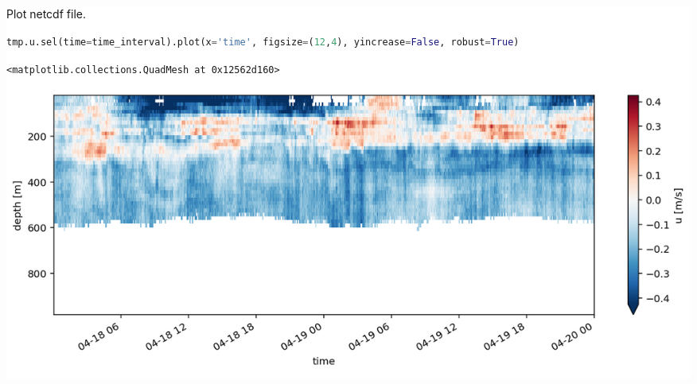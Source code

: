 
Plot netcdf file.


```python
tmp.u.sel(time=time_interval).plot(x='time', figsize=(12,4), yincrease=False, robust=True)
```




    <matplotlib.collections.QuadMesh at 0x12562d160>




![png](./investigate_uh_sadcp_34_1.png)

